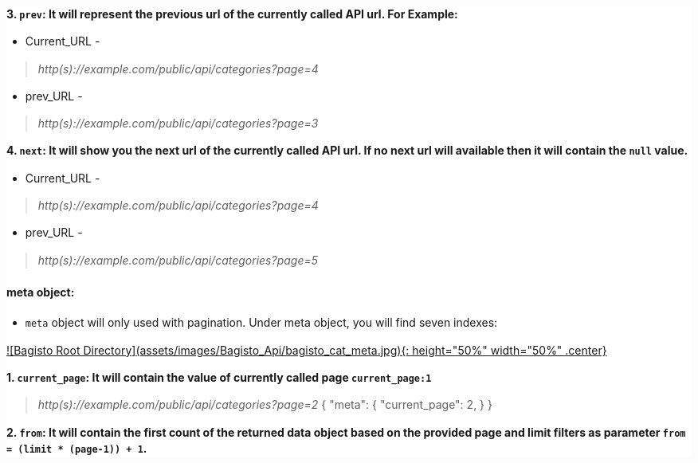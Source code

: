 **3. `prev`: It will represent the previous url of the currently called API url. For Example:**

* Current_URL -
> *http(s)://example.com/public/api/categories?page=4*

* prev_URL -
> *http(s)://example.com/public/api/categories?page=3*

**4. `next`: It will show you the next url of the currently called API url. If no next url will available then it will contain the `null` value.**
    
* Current_URL -
> *http(s)://example.com/public/api/categories?page=4*

* prev_URL -
> *http(s)://example.com/public/api/categories?page=5*

#### meta object:
* `meta` object will only used with pagination. Under meta object, you will find seven indexes:

<a href="assets/images/Bagisto_Api/bagisto_cat_meta.jpg" target="_blank">
![Bagisto Root Directory](assets/images/Bagisto_Api/bagisto_cat_meta.jpg){: height="50%" width="50%" .center}
</a>

**1. `current_page`: It will contain the value of currently called page `current_page:1`**

> *http(s)://example.com/public/api/categories?page=2*
{
    "meta": {
        "current_page": 2,
    }
}

**2. `from`: It will contain the first count of the returned data object based on the provided page and limit filters as parameter `from = (limit * (page-1)) + 1`.**
